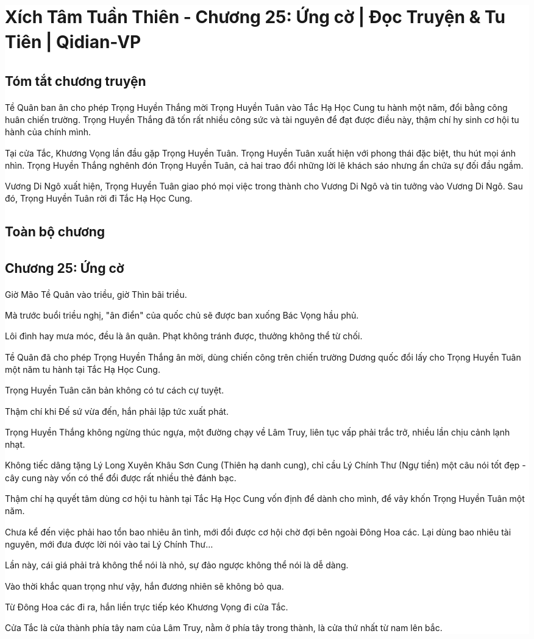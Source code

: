 # Xích Tâm Tuần Thiên - Chương 25: Ứng cờ | Đọc Truyện & Tu Tiên | Qidian-VP



## Tóm tắt chương truyện

Tề Quân ban ân cho phép Trọng Huyền Thắng mời Trọng Huyền Tuân vào Tắc Hạ Học Cung tu hành một năm, đổi bằng công huân chiến trường. Trọng Huyền Thắng đã tốn rất nhiều công sức và tài nguyên để đạt được điều này, thậm chí hy sinh cơ hội tu hành của chính mình.

Tại cửa Tắc, Khương Vọng lần đầu gặp Trọng Huyền Tuân. Trọng Huyền Tuân xuất hiện với phong thái đặc biệt, thu hút mọi ánh nhìn. Trọng Huyền Thắng nghênh đón Trọng Huyền Tuân, cả hai trao đổi những lời lẽ khách sáo nhưng ẩn chứa sự đối đầu ngầm.

Vương Di Ngô xuất hiện, Trọng Huyền Tuân giao phó mọi việc trong thành cho Vương Di Ngô và tin tưởng vào Vương Di Ngô. Sau đó, Trọng Huyền Tuân rời đi Tắc Hạ Học Cung.



## Toàn bộ chương

## Chương 25: Ứng cờ

Giờ Mão Tề Quân vào triều, giờ Thìn bãi triều.

Mà trước buổi triều nghị, "ân điển" của quốc chủ sẽ được ban xuống Bác Vọng hầu phủ.

Lôi đình hay mưa móc, đều là ân quân. Phạt không tránh được, thưởng không thể từ chối.

Tề Quân đã cho phép Trọng Huyền Thắng ân mời, dùng chiến công trên chiến trường Dương quốc đổi lấy cho Trọng Huyền Tuân một năm tu hành tại Tắc Hạ Học Cung.

Trọng Huyền Tuân căn bản không có tư cách cự tuyệt.

Thậm chí khi Đế sứ vừa đến, hắn phải lập tức xuất phát.

Trọng Huyền Thắng không ngừng thúc ngựa, một đường chạy về Lâm Truy, liên tục vấp phải trắc trở, nhiều lần chịu cảnh lạnh nhạt.

Không tiếc dâng tặng Lý Long Xuyên Khâu Sơn Cung (Thiên hạ danh cung), chỉ cầu Lý Chính Thư (Ngự tiền) một câu nói tốt đẹp - cây cung này vốn có thể đổi được rất nhiều thẻ đánh bạc.

Thậm chí hạ quyết tâm dùng cơ hội tu hành tại Tắc Hạ Học Cung vốn định để dành cho mình, để vây khốn Trọng Huyền Tuân một năm.

Chưa kể đến việc phải hao tổn bao nhiêu ân tình, mới đổi được cơ hội chờ đợi bên ngoài Đông Hoa các. Lại dùng bao nhiêu tài nguyên, mới đưa được lời nói vào tai Lý Chính Thư…

Lần này, cái giá phải trả không thể nói là nhỏ, sự đảo ngược không thể nói là dễ dàng.

Vào thời khắc quan trọng như vậy, hắn đương nhiên sẽ không bỏ qua.

Từ Đông Hoa các đi ra, hắn liền trực tiếp kéo Khương Vọng đi cửa Tắc.

Cửa Tắc là cửa thành phía tây nam của Lâm Truy, nằm ở phía tây trong thành, là cửa thứ nhất từ nam lên bắc.
